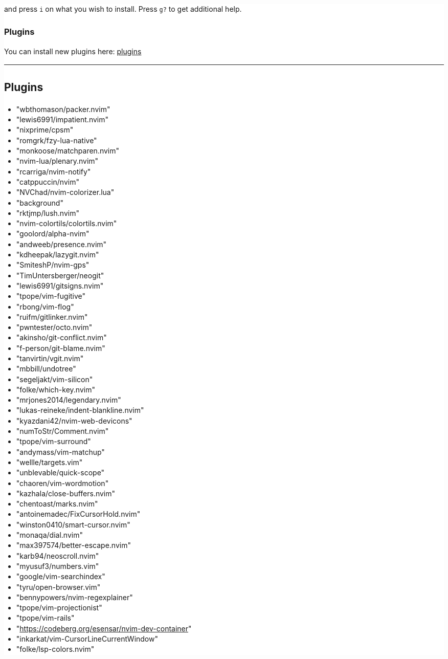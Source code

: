 and press `i` on what you wish to install. Press `g?` to get additional help.

### Plugins

You can install new plugins here: [plugins](https://github.com/lessthanseventy/neovim-config/blob/master/lua/plugins.lua)

---

## Plugins

- "wbthomason/packer.nvim"
- "lewis6991/impatient.nvim"
- "nixprime/cpsm"
- "romgrk/fzy-lua-native"
- "monkoose/matchparen.nvim"
- "nvim-lua/plenary.nvim"
- "rcarriga/nvim-notify"
- "catppuccin/nvim"
- "NVChad/nvim-colorizer.lua"
- "background"
- "rktjmp/lush.nvim"
- "nvim-colortils/colortils.nvim"
- "goolord/alpha-nvim"
- "andweeb/presence.nvim"
- "kdheepak/lazygit.nvim"
- "SmiteshP/nvim-gps"
- "TimUntersberger/neogit"
- "lewis6991/gitsigns.nvim"
- "tpope/vim-fugitive"
- "rbong/vim-flog"
- "ruifm/gitlinker.nvim"
- "pwntester/octo.nvim"
- "akinsho/git-conflict.nvim"
- "f-person/git-blame.nvim"
- "tanvirtin/vgit.nvim"
- "mbbill/undotree"
- "segeljakt/vim-silicon"
- "folke/which-key.nvim"
- "mrjones2014/legendary.nvim"
- "lukas-reineke/indent-blankline.nvim"
- "kyazdani42/nvim-web-devicons"
- "numToStr/Comment.nvim"
- "tpope/vim-surround"
- "andymass/vim-matchup"
- "wellle/targets.vim"
- "unblevable/quick-scope"
- "chaoren/vim-wordmotion"
- "kazhala/close-buffers.nvim"
- "chentoast/marks.nvim"
- "antoinemadec/FixCursorHold.nvim"
- "winston0410/smart-cursor.nvim"
- "monaqa/dial.nvim"
- "max397574/better-escape.nvim"
- "karb94/neoscroll.nvim"
- "myusuf3/numbers.vim"
- "google/vim-searchindex"
- "tyru/open-browser.vim"
- "bennypowers/nvim-regexplainer"
- "tpope/vim-projectionist"
- "tpope/vim-rails"
- "https://codeberg.org/esensar/nvim-dev-container"
- "inkarkat/vim-CursorLineCurrentWindow"
- "folke/lsp-colors.nvim"